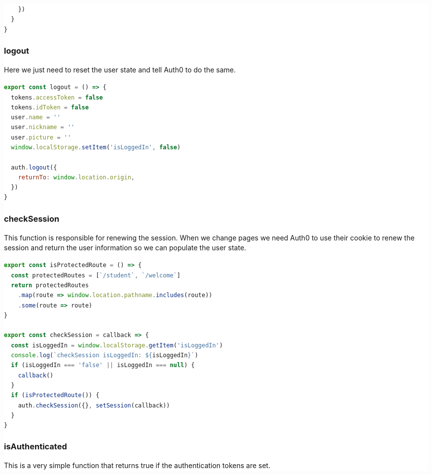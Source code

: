 ```javascript
    })
  }
}
```

### logout

Here we just need to reset the user state and tell Auth0 to do the same.

```javascript
export const logout = () => {
  tokens.accessToken = false
  tokens.idToken = false
  user.name = ''
  user.nickname = ''
  user.picture = ''
  window.localStorage.setItem('isLoggedIn', false)
 
  auth.logout({
    returnTo: window.location.origin,
  })
}
```

### checkSession

This function is responsible for renewing the session. When we change pages we need Auth0 to use their cookie to renew the session and return the user information so we can populate the user state.

```javascript
export const isProtectedRoute = () => {
  const protectedRoutes = [`/student`, `/welcome`]
  return protectedRoutes
    .map(route => window.location.pathname.includes(route))
    .some(route => route)
}
 
export const checkSession = callback => {
  const isLoggedIn = window.localStorage.getItem('isLoggedIn')
  console.log(`checkSession isLoggedIn: ${isLoggedIn}`)
  if (isLoggedIn === 'false' || isLoggedIn === null) {
    callback()
  }
  if (isProtectedRoute()) {
    auth.checkSession({}, setSession(callback))
  }
}
```

### isAuthenticated

This is a very simple function that returns true if the authentication tokens are set.
